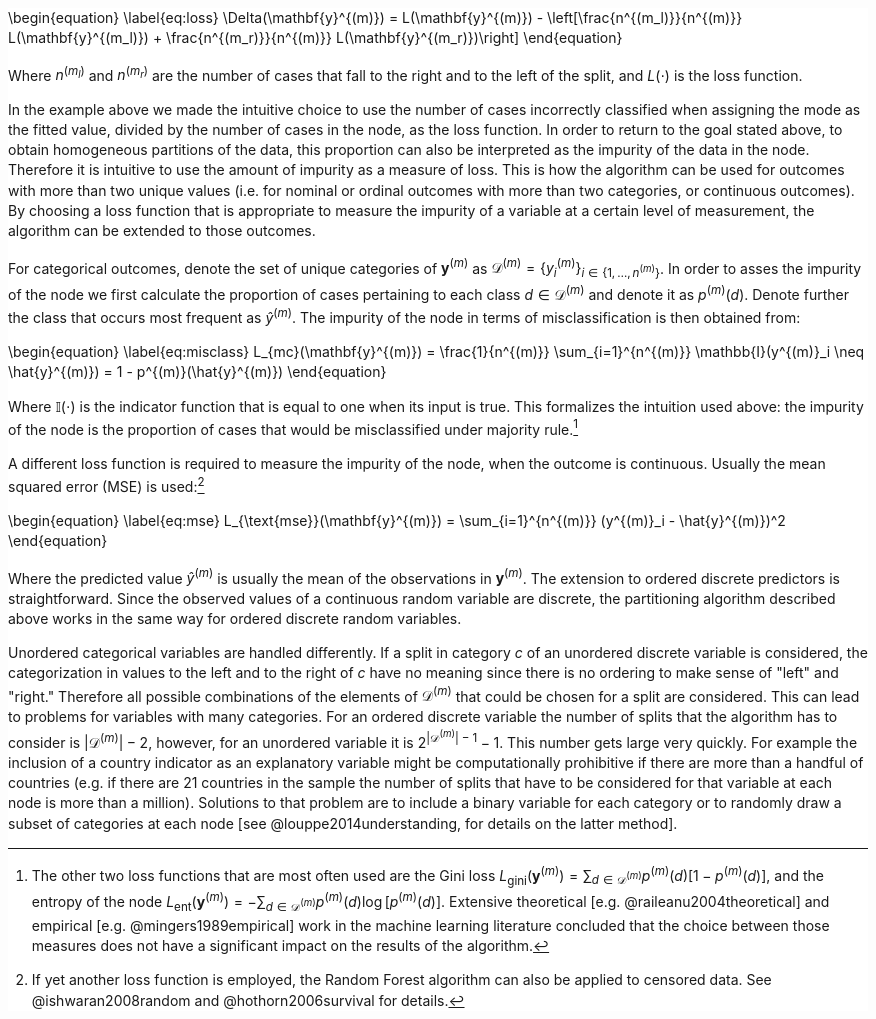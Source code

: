\begin{equation}
  \label{eq:loss}
  \Delta(\mathbf{y}^{(m)}) = L(\mathbf{y}^{(m)}) - \left[\frac{n^{(m_l)}}{n^{(m)}} L(\mathbf{y}^{(m_l)}) +  \frac{n^{(m_r)}}{n^{(m)}} L(\mathbf{y}^{(m_r)})\right]
\end{equation}

Where $n^{(m_l)}$ and $n^{(m_r)}$ are the number of cases that fall to the right and to the left of the split, and $L(\cdot)$ is the loss function. 

In the example above we made the intuitive choice to use the number of cases incorrectly classified when assigning the mode as the fitted value, divided by the number of cases in the node, as the loss function. In order to return to the goal stated above, to obtain homogeneous partitions of the data, this proportion can also be interpreted as the impurity of the data in the node. Therefore it is intuitive to use the amount of impurity as a measure of loss. This is how the algorithm can be used for outcomes with more than two unique values (i.e. for nominal or ordinal outcomes with more than two categories, or continuous outcomes). By choosing a loss function that is appropriate to measure the impurity of a variable at a certain level of measurement, the algorithm can be extended to those outcomes.

For categorical outcomes, denote the set of unique categories of $\mathbf{y}^{(m)}$ as $\mathcal{D}^{(m)} = \{y^{(m)}_i\}_{i\in\{1,\ldots,n^{(m)}\}}$. In order to asses the impurity of the node we first calculate the proportion of cases pertaining to each class $d \in \mathcal{D}^{(m)}$ and denote it as $p^{(m)}(d)$. Denote further the class that occurs most frequent as $\hat{y}^{(m)}$. The impurity of the node in terms of  misclassification is then obtained from:

\begin{equation}
  \label{eq:misclass}
  L_{mc}(\mathbf{y}^{(m)}) = \frac{1}{n^{(m)}} \sum_{i=1}^{n^{(m)}} \mathbb{I}(y^{(m)}_i \neq \hat{y}^{(m)}) = 1 - p^{(m)}(\hat{y}^{(m)})
\end{equation}

Where $\mathbb{I}(\cdot)$ is the indicator function that is equal to one when its input is true. This formalizes the intuition used above: the impurity of the node is the proportion of cases that would be misclassified under majority rule.[^asym_loss]

[^asym_loss]: The other two loss functions that are most often used are the Gini loss $L_{\text{gini}}(\mathbf{y}^{(m)}) = \sum_{d \in \mathcal{D}^{(m)}} p^{(m)}(d)[1-p^{(m)}(d)]$, and the entropy of the node $L_{\text{ent}}(\mathbf{y}^{(m)}) = -\sum_{d \in \mathcal{D}^{(m)}} p^{(m)}(d)\log[p^{(m)}(d)]$. Extensive theoretical [e.g. @raileanu2004theoretical] and empirical [e.g. @mingers1989empirical] work in the machine learning literature concluded that the choice between those measures does not have a significant impact on the results of the algorithm.

A different loss function is required to measure the impurity of the node, when the outcome is continuous. Usually the mean squared error (MSE) is used:[^survival]

[^survival]: If yet another loss function is employed, the Random Forest algorithm can also be applied to censored data. See @ishwaran2008random and @hothorn2006survival for details.

\begin{equation}
  \label{eq:mse}
  L_{\text{mse}}(\mathbf{y}^{(m)}) = \sum_{i=1}^{n^{(m)}} (y^{(m)}_i - \hat{y}^{(m)})^2
\end{equation}

Where the predicted value $\hat{y}^{(m)}$ is usually the mean of the observations in $\mathbf{y}^{(m)}$. The extension to ordered discrete predictors is straightforward. Since the observed values of a continuous random variable are discrete, the partitioning algorithm described above works in the same way for ordered discrete random variables.

Unordered categorical variables are handled differently. If a split in category $c$ of an unordered discrete variable is considered, the categorization in values to the left and to the right of $c$ have no meaning since there is no ordering to make sense of "left" and "right." Therefore all possible combinations of the elements of $\mathcal{D}^{(m)}$ that could be chosen for a split are considered. This can lead to problems for variables with many categories. For an ordered discrete variable the number of splits that the algorithm has to consider is $|\mathcal{D}^{(m)}|-2$, however, for an unordered variable it is $2^{|\mathcal{D}^{(m)}|-1}-1$. This number gets large very quickly. For example the inclusion of a country indicator as an explanatory variable might be computationally prohibitive if there are more than a handful of countries (e.g. if there are 21 countries in the sample the number of splits that have to be considered for that variable at each node is more than a million). Solutions to that problem are to include a binary variable for each category or to randomly draw a subset of categories at each node [see @louppe2014understanding, for details on the latter method].


[^conf]: Prepared for the 73rd annual MPSA conference, April 16-19, 2015.
[^contact]: Zachary M. Jones is a Ph.D. student in political science at Pennsylvania State University ([zmj@zmjones.com](mailto:zmj@zmjones.com)). Fridolin Linder is a Ph.D. student in political science at Pennsylvania State University ([fridolin.linder@gmail.com](mailto:fridolin.linder@gmail.com)) his work is supported by Pennsylvania State University and the National Science Foundation under an IGERT award \#DGE-1144860, "Big Data Social Science".
[^exceptions]: Although there have been some exceptions [@grimmer2015we; @hill2014empirical].
[^edarf]: The package is currently available in its development version at <https://github.com/zmjones/edarf>. The packages supported are [party](http://cran.r-project.org/web/packages/party/index.html) (`cforest`), [randomForest](http://cran.r-project.org/web/packages/randomForest/index.html), and [randomForestSRC](http://cran.r-project.org/web/packages/randomForestSRC/index.html) (`rfsrc`).
[^global]: Though see @grubingerevtree for an example of a stochastic search algorithm for this problem.
[^rndsplit]: There are other methods of measuring variable importance. @ishwaran2007variable for example proposed to use the distance of the first split on a variable from the root node of the tree as a measure of importance. This measure uses the fact that important variables are selected early in the partitioning algorithm (see also the section on interaction detection in this paper). However, permutation importance is the most widely used measure of variable importance, we therefore refer the reader to the relevant literature for more details on alternative methods. 
[^marginal]: This measure is not truly marginal since the importance of a variable within a particular tree is conditional on all previous splits in the tree. It is possible to conduct a conditional permutation test which permutes $\mathbf{x}_j$ with variables related to $\mathbf{x}_j$ "held constant," reducing the possibility that a variable is deemed important when it is actually spurious [@strobl2008conditional]. However, this procedure is prohibitively costly in terms of computational resources.
[^effect]: Note, that the word effect does not imply a causal effect here. The relationships discovered by the are just statistical dependencies in the data that have to be interpreted with the same care as partial correlation obtained, e. g. from regression models without causal identification.
[^extrapolation]: It is also possible to use an evenly spaced grid, however, this may result in extrapolation. Both of these options are implemented in our \texttt{R} package.
[^interaction]: Although it is difficult to interpret these higher order interactions, they are still detected by the Random Forest algorithm and built into the model after it is fitted. The information from such higher order interactions is therefore still contained in predictions obtained from the forest.
[^vimp]: This fact can also be used to create a measure of variable importance; an alternative to the permutation importance measure described above.
[^visu]: We are currently working on the implementation of a visualization tool for this method across packages. Currently maximal subtrees and minimal depth can only be obtained from the \texttt{randomForestSRC} package. Another method to detect interaction relies on joint and marginal variable importance. Calculating the predictive importance of a pair of variables and subtracting the marginal importance of the single variables gives a measure of interactive importance. See @ishwaran2007variable for more details on this method.